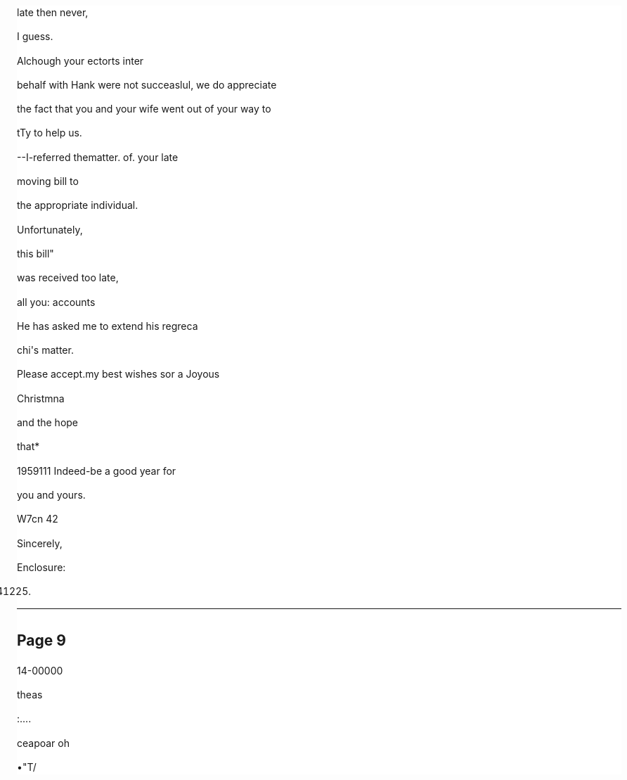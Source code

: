 late then never,

I guess.

Alchough your ectorts inter

behalf with Hank were not succeaslul, we do appreciate

the fact that you and your wife went out of your way to

tTy to help us.

--I-referred thematter. of. your late

moving bill to

the appropriate individual.

Unfortunately,

this bill"

was received too late,

all you: accounts

He has asked me to extend his regreca

chi's matter.

Please accept.my best wishes sor a Joyous

Christmna

and the hope

that*

1959111 Indeed-be a good year for

you and yours.

W7cn 42

Sincerely,

Enclosure:

206041225.

---

## Page 9

14-00000

theas

:....

ceapoar oh

•"T/
